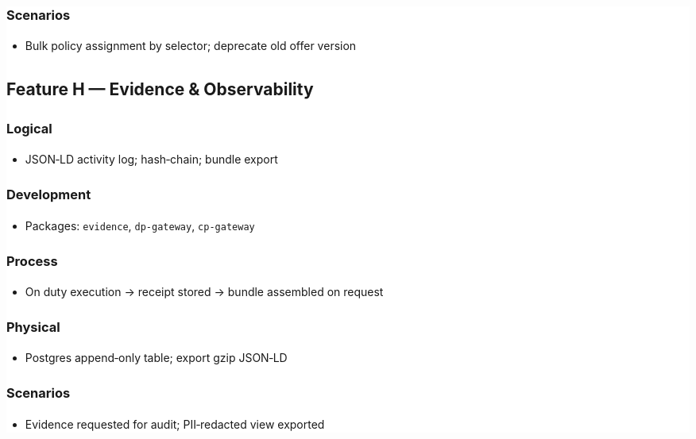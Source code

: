 ### Scenarios
- Bulk policy assignment by selector; deprecate old offer version

## Feature H — Evidence & Observability
### Logical
- JSON‑LD activity log; hash‑chain; bundle export
### Development
- Packages: `evidence`, `dp-gateway`, `cp-gateway`
### Process
- On duty execution → receipt stored → bundle assembled on request
### Physical
- Postgres append‑only table; export gzip JSON‑LD
### Scenarios
- Evidence requested for audit; PII‑redacted view exported